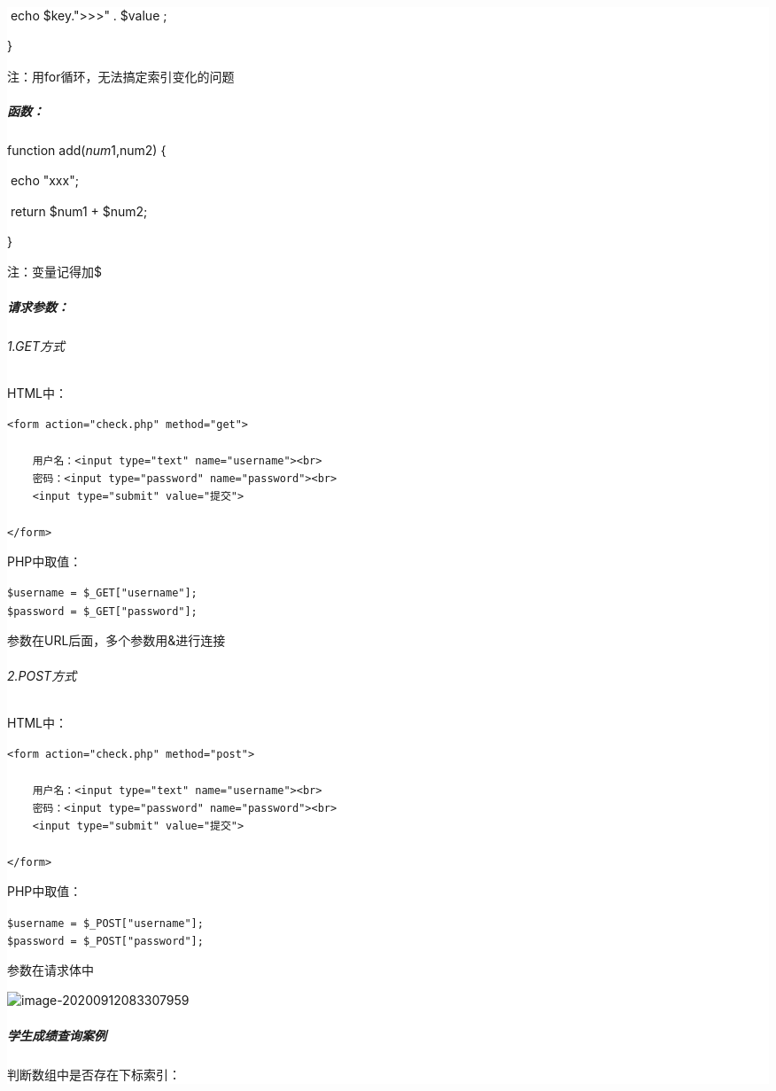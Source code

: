 ​    echo $key.">>>" . $value ;

  }

注：用for循环，无法搞定索引变化的问题

##### 函数：

  function add($num1,$num2) {

​    echo "xxx";

​    return $num1 + $num2;

  }

注：变量记得加$

##### 请求参数：

###### 1.GET方式

HTML中：

	<form action="check.php" method="get">
		
		用户名：<input type="text" name="username"><br>
		密码：<input type="password" name="password"><br>
		<input type="submit" value="提交">
	
	</form>
PHP中取值：

	$username = $_GET["username"];
	$password = $_GET["password"];
参数在URL后面，多个参数用&进行连接

###### 2.POST方式

HTML中：

	<form action="check.php" method="post">
		
		用户名：<input type="text" name="username"><br>
		密码：<input type="password" name="password"><br>
		<input type="submit" value="提交">
	
	</form>
PHP中取值：

	$username = $_POST["username"];
	$password = $_POST["password"];
参数在请求体中

![image-20200912083307959](C:\Users\yuan-honghui\AppData\Roaming\Typora\typora-user-images\image-20200912083307959.png)

##### 学生成绩查询案例

判断数组中是否存在下标索引：
